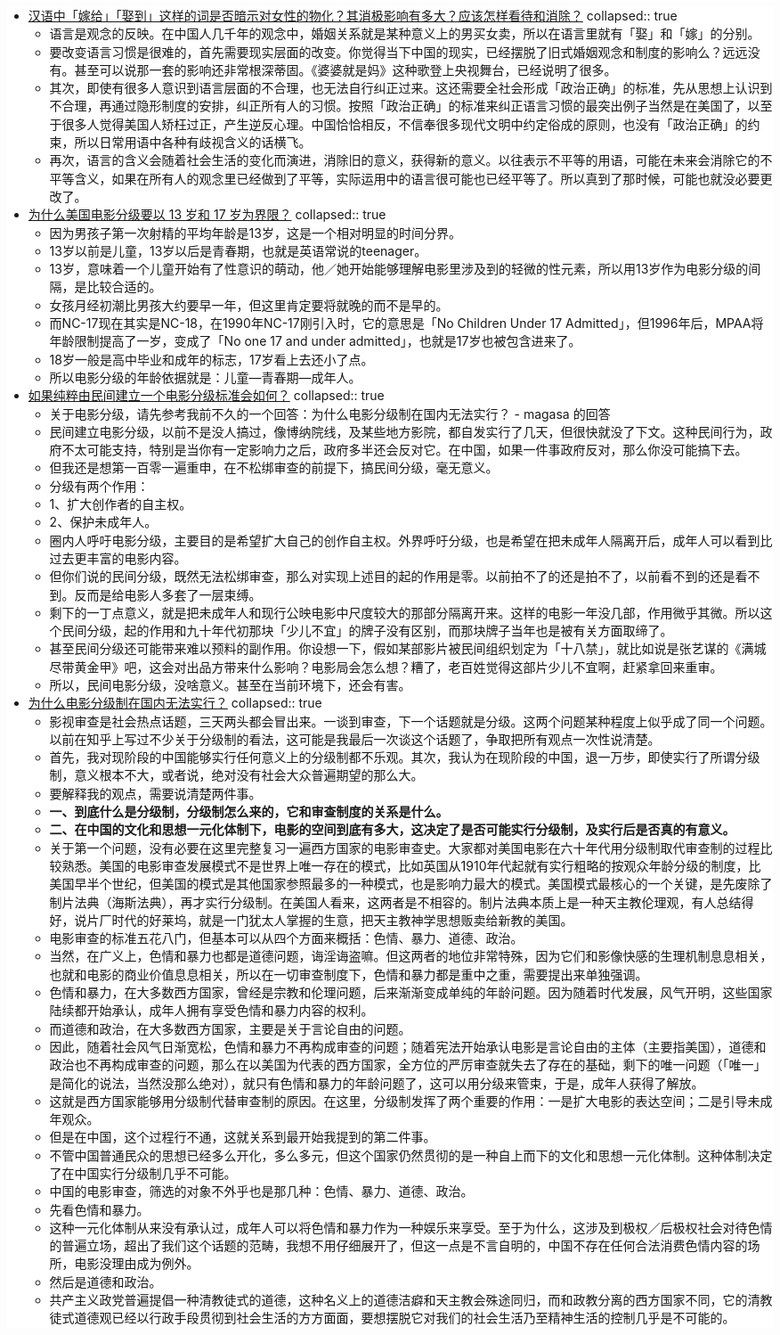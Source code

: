   - [汉语中「嫁给」「娶到」这样的词是否暗示对女性的物化？其消极影响有多大？应该怎样看待和消除？](https://www.zhihu.com/question/28773539/answer/42052303)
    collapsed:: true
    - 语言是观念的反映。在中国人几千年的观念中，婚姻关系就是某种意义上的男买女卖，所以在语言里就有「娶」和「嫁」的分别。
    - 要改变语言习惯是很难的，首先需要现实层面的改变。你觉得当下中国的现实，已经摆脱了旧式婚姻观念和制度的影响么？远远没有。甚至可以说那一套的影响还非常根深蒂固。《婆婆就是妈》这种歌登上央视舞台，已经说明了很多。
    - 其次，即使有很多人意识到语言层面的不合理，也无法自行纠正过来。这还需要全社会形成「政治正确」的标准，先从思想上认识到不合理，再通过隐形制度的安排，纠正所有人的习惯。按照「政治正确」的标准来纠正语言习惯的最突出例子当然是在美国了，以至于很多人觉得美国人矫枉过正，产生逆反心理。中国恰恰相反，不信奉很多现代文明中约定俗成的原则，也没有「政治正确」的约束，所以日常用语中各种有歧视含义的话横飞。
    - 再次，语言的含义会随着社会生活的变化而演进，消除旧的意义，获得新的意义。以往表示不平等的用语，可能在未来会消除它的不平等含义，如果在所有人的观念里已经做到了平等，实际运用中的语言很可能也已经平等了。所以真到了那时候，可能也就没必要更改了。
  - [为什么美国电影分级要以 13 岁和 17 岁为界限？](https://www.zhihu.com/question/22293118/answer/41850480)
    collapsed:: true
    - 因为男孩子第一次射精的平均年龄是13岁，这是一个相对明显的时间分界。
    - 13岁以前是儿童，13岁以后是青春期，也就是英语常说的teenager。
    - 13岁，意味着一个儿童开始有了性意识的萌动，他／她开始能够理解电影里涉及到的轻微的性元素，所以用13岁作为电影分级的间隔，是比较合适的。
    - 女孩月经初潮比男孩大约要早一年，但这里肯定要将就晚的而不是早的。
    - 而NC-17现在其实是NC-18，在1990年NC-17刚引入时，它的意思是「No Children Under 17 Admitted」，但1996年后，MPAA将年龄限制提高了一岁，变成了「No one 17 and under admitted」，也就是17岁也被包含进来了。
    - 18岁一般是高中毕业和成年的标志，17岁看上去还小了点。
    - 所以电影分级的年龄依据就是：儿童—青春期—成年人。
  - [如果纯粹由民间建立一个电影分级标准会如何？](https://www.zhihu.com/question/27958846/answer/38804892)
    collapsed:: true
    - 关于电影分级，请先参考我前不久的一个回答：为什么电影分级制在国内无法实行？ - magasa 的回答
    - 民间建立电影分级，以前不是没人搞过，像博纳院线，及某些地方影院，都自发实行了几天，但很快就没了下文。这种民间行为，政府不太可能支持，特别是当你有一定影响力之后，政府多半还会反对它。在中国，如果一件事政府反对，那么你没可能搞下去。
    - 但我还是想第一百零一遍重申，在不松绑审查的前提下，搞民间分级，毫无意义。
    - 分级有两个作用：
    - 1、扩大创作者的自主权。
    - 2、保护未成年人。
    - 圈内人呼吁电影分级，主要目的是希望扩大自己的创作自主权。外界呼吁分级，也是希望在把未成年人隔离开后，成年人可以看到比过去更丰富的电影内容。
    - 但你们说的民间分级，既然无法松绑审查，那么对实现上述目的起的作用是零。以前拍不了的还是拍不了，以前看不到的还是看不到。反而是给电影人多套了一层束缚。
    - 剩下的一丁点意义，就是把未成年人和现行公映电影中尺度较大的那部分隔离开来。这样的电影一年没几部，作用微乎其微。所以这个民间分级，起的作用和九十年代初那块「少儿不宜」的牌子没有区别，而那块牌子当年也是被有关方面取缔了。
    - 甚至民间分级还可能带来难以预料的副作用。你设想一下，假如某部影片被民间组织划定为「十八禁」，就比如说是张艺谋的《满城尽带黄金甲》吧，这会对出品方带来什么影响？电影局会怎么想？糟了，老百姓觉得这部片少儿不宜啊，赶紧拿回来重审。
    - 所以，民间电影分级，没啥意义。甚至在当前环境下，还会有害。
  - [为什么电影分级制在国内无法实行？](https://www.zhihu.com/question/19713769/answer/36396170)
    collapsed:: true
    - 影视审查是社会热点话题，三天两头都会冒出来。一谈到审查，下一个话题就是分级。这两个问题某种程度上似乎成了同一个问题。以前在知乎上写过不少关于分级制的看法，这可能是我最后一次谈这个话题了，争取把所有观点一次性说清楚。
    - 首先，我对现阶段的中国能够实行任何意义上的分级制都不乐观。其次，我认为在现阶段的中国，退一万步，即使实行了所谓分级制，意义根本不大，或者说，绝对没有社会大众普遍期望的那么大。
    - 要解释我的观点，需要说清楚两件事。
    - **一、到底什么是分级制，分级制怎么来的，它和审查制度的关系是什么。**
    - **二、在中国的文化和思想一元化体制下，电影的空间到底有多大，这决定了是否可能实行分级制，及实行后是否真的有意义。**
    - 关于第一个问题，没有必要在这里完整复习一遍西方国家的电影审查史。大家都对美国电影在六十年代用分级制取代审查制的过程比较熟悉。美国的电影审查发展模式不是世界上唯一存在的模式，比如英国从1910年代起就有实行粗略的按观众年龄分级的制度，比美国早半个世纪，但美国的模式是其他国家参照最多的一种模式，也是影响力最大的模式。美国模式最核心的一个关键，是先废除了制片法典（海斯法典），再才实行分级制。在美国人看来，这两者是不相容的。制片法典本质上是一种天主教伦理观，有人总结得好，说片厂时代的好莱坞，就是一门犹太人掌握的生意，把天主教神学思想贩卖给新教的美国。
    - 电影审查的标准五花八门，但基本可以从四个方面来概括：色情、暴力、道德、政治。
    - 当然，在广义上，色情和暴力也都是道德问题，诲淫诲盗嘛。但这两者的地位非常特殊，因为它们和影像快感的生理机制息息相关，也就和电影的商业价值息息相关，所以在一切审查制度下，色情和暴力都是重中之重，需要提出来单独强调。
    - 色情和暴力，在大多数西方国家，曾经是宗教和伦理问题，后来渐渐变成单纯的年龄问题。因为随着时代发展，风气开明，这些国家陆续都开始承认，成年人拥有享受色情和暴力内容的权利。
    - 而道德和政治，在大多数西方国家，主要是关于言论自由的问题。
    - 因此，随着社会风气日渐宽松，色情和暴力不再构成审查的问题；随着宪法开始承认电影是言论自由的主体（主要指美国），道德和政治也不再构成审查的问题，那么在以美国为代表的西方国家，全方位的严厉审查就失去了存在的基础，剩下的唯一问题（「唯一」是简化的说法，当然没那么绝对），就只有色情和暴力的年龄问题了，这可以用分级来管束，于是，成年人获得了解放。
    - 这就是西方国家能够用分级制代替审查制的原因。在这里，分级制发挥了两个重要的作用：一是扩大电影的表达空间；二是引导未成年观众。
    - 但是在中国，这个过程行不通，这就关系到最开始我提到的第二件事。
    - 不管中国普通民众的思想已经多么开化，多么多元，但这个国家仍然贯彻的是一种自上而下的文化和思想一元化体制。这种体制决定了在中国实行分级制几乎不可能。
    - 中国的电影审查，筛选的对象不外乎也是那几种：色情、暴力、道德、政治。
    - 先看色情和暴力。
    - 这种一元化体制从来没有承认过，成年人可以将色情和暴力作为一种娱乐来享受。至于为什么，这涉及到极权／后极权社会对待色情的普遍立场，超出了我们这个话题的范畴，我想不用仔细展开了，但这一点是不言自明的，中国不存在任何合法消费色情内容的场所，电影没理由成为例外。
    - 然后是道德和政治。
    - 共产主义政党普遍提倡一种清教徒式的道德，这种名义上的道德洁癖和天主教会殊途同归，而和政教分离的西方国家不同，它的清教徒式道德观已经以行政手段贯彻到社会生活的方方面面，要想摆脱它对我们的社会生活乃至精神生活的控制几乎是不可能的。